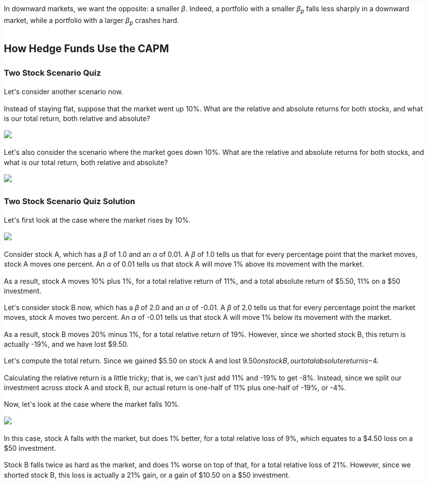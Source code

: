 In downward markets, we want the opposite: a smaller $\beta$. Indeed, a portfolio with a smaller $\beta_p$ falls less sharply in a downward market, while a portfolio with a larger $\beta_p$ crashes hard.

## How Hedge Funds Use the CAPM

### Two Stock Scenario Quiz

Let's consider another scenario now.

Instead of staying flat, suppose that the market went up 10%. What are the relative and absolute returns for both stocks, and what is our total return, both relative and absolute?

![](https://assets.omscs.io/notes/2020-02-21-22-10-17.png)

Let's also consider the scenario where the market goes down 10%. What are the relative and absolute returns for both stocks, and what is our total return, both relative and absolute?

![](https://assets.omscs.io/notes/2020-02-21-22-21-24.png)

### Two Stock Scenario Quiz Solution

Let's first look at the case where the market rises by 10%.

![](https://assets.omscs.io/notes/2020-02-21-22-13-24.png)

Consider stock A, which has a $\beta$ of 1.0 and an $\alpha$ of 0.01. A $\beta$ of 1.0 tells us that for every percentage point that the market moves, stock A moves one percent. An $\alpha$ of 0.01 tells us that stock A will move 1% above its movement with the market.

As a result, stock A moves 10% plus 1%, for a total relative return of 11%, and a total absolute return of $5.50, 11% on a $50 investment.

Let's consider stock B now, which has a $\beta$ of 2.0 and an $\alpha$ of -0.01. A $\beta$ of 2.0 tells us that for every percentage point the market moves, stock A moves two percent. An $\alpha$ of -0.01 tells us that stock A will move 1% below its movement with the market.

As a result, stock B moves 20% minus 1%, for a total relative return of 19%. However, since we shorted stock B, this return is actually -19%, and we have lost $9.50.

Let's compute the total return. Since we gained $5.50 on stock A and lost $9.50 on stock B, our total absolute return is -$4.

Calculating the relative return is a little tricky; that is, we can't just add 11% and -19% to get -8%. Instead, since we split our investment across stock A and stock B, our actual return is one-half of 11% plus one-half of -19%, or -4%.

Now, let's look at the case where the market falls 10%.

![](https://assets.omscs.io/notes/2020-02-21-22-25-50.png)

In this case, stock A falls with the market, but does 1% better, for a total relative loss of 9%, which equates to a $4.50 loss on a $50 investment.

Stock B falls twice as hard as the market, and does 1% worse on top of that, for a total relative loss of 21%. However, since we shorted stock B, this loss is actually a 21% gain, or a gain of $10.50 on a $50 investment.
